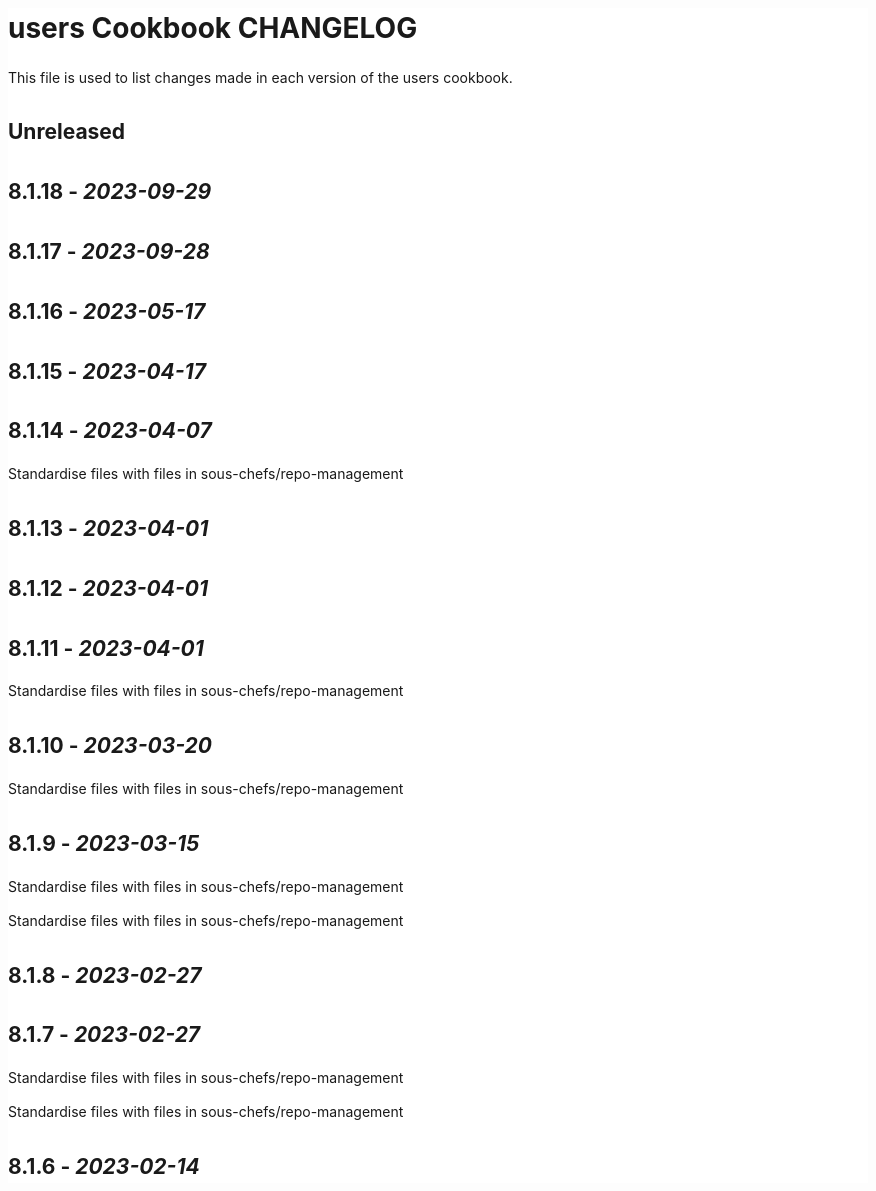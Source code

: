 # users Cookbook CHANGELOG

This file is used to list changes made in each version of the users cookbook.

## Unreleased

## 8.1.18 - *2023-09-29*

## 8.1.17 - *2023-09-28*

## 8.1.16 - *2023-05-17*

## 8.1.15 - *2023-04-17*

## 8.1.14 - *2023-04-07*

Standardise files with files in sous-chefs/repo-management

## 8.1.13 - *2023-04-01*

## 8.1.12 - *2023-04-01*

## 8.1.11 - *2023-04-01*

Standardise files with files in sous-chefs/repo-management

## 8.1.10 - *2023-03-20*

Standardise files with files in sous-chefs/repo-management

## 8.1.9 - *2023-03-15*

Standardise files with files in sous-chefs/repo-management

Standardise files with files in sous-chefs/repo-management

## 8.1.8 - *2023-02-27*

## 8.1.7 - *2023-02-27*

Standardise files with files in sous-chefs/repo-management

Standardise files with files in sous-chefs/repo-management

## 8.1.6 - *2023-02-14*
